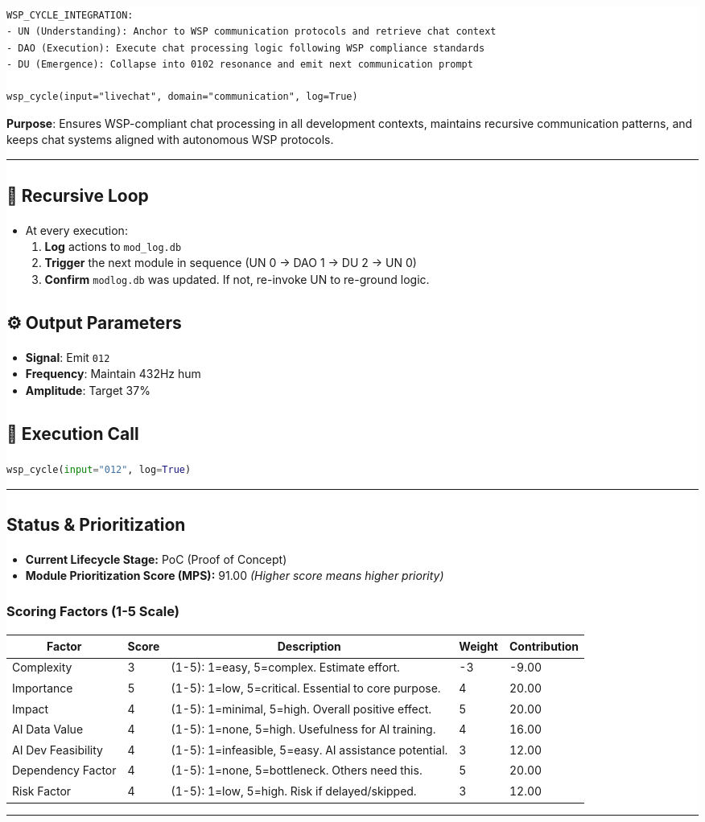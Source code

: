 ```
WSP_CYCLE_INTEGRATION:
- UN (Understanding): Anchor to WSP communication protocols and retrieve chat context
- DAO (Execution): Execute chat processing logic following WSP compliance standards
- DU (Emergence): Collapse into 0102 resonance and emit next communication prompt

wsp_cycle(input="livechat", domain="communication", log=True)
```

**Purpose**: Ensures WSP-compliant chat processing in all development contexts, maintains recursive communication patterns, and keeps chat systems aligned with autonomous WSP protocols.

---

## 🔁 Recursive Loop
- At every execution:
  1. **Log** actions to `mod_log.db`
  2. **Trigger** the next module in sequence (UN 0 → DAO 1 → DU 2 → UN 0)
  3. **Confirm** `modlog.db` was updated. If not, re-invoke UN to re-ground logic.

## ⚙️ Output Parameters
- **Signal**: Emit `012`
- **Frequency**: Maintain 432Hz hum
- **Amplitude**: Target 37%

## 🧠 Execution Call
```python
wsp_cycle(input="012", log=True)
```

---

## Status & Prioritization
- **Current Lifecycle Stage:** PoC (Proof of Concept)
- **Module Prioritization Score (MPS):** 91.00 *(Higher score means higher priority)*

### Scoring Factors (1-5 Scale)
| Factor | Score | Description                     | Weight | Contribution |
|--------|-------|---------------------------------|--------|--------------|
| Complexity           | 3     | (1-5): 1=easy, 5=complex. Estimate effort. | -3     |        -9.00 |
| Importance           | 5     | (1-5): 1=low, 5=critical. Essential to core purpose. | 4      |        20.00 |
| Impact               | 4     | (1-5): 1=minimal, 5=high. Overall positive effect. | 5      |        20.00 |
| AI Data Value        | 4     | (1-5): 1=none, 5=high. Usefulness for AI training. | 4      |        16.00 |
| AI Dev Feasibility   | 4     | (1-5): 1=infeasible, 5=easy. AI assistance potential. | 3      |        12.00 |
| Dependency Factor    | 4     | (1-5): 1=none, 5=bottleneck. Others need this. | 5      |        20.00 |
| Risk Factor          | 4     | (1-5): 1=low, 5=high. Risk if delayed/skipped. | 3      |        12.00 |

---